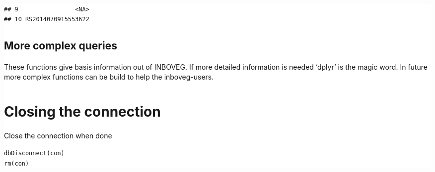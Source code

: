     ## 9                <NA>
    ## 10 RS2014070915553622

More complex queries
--------------------

These functions give basis information out of INBOVEG. If more detailed
information is needed ‘dplyr’ is the magic word. In future more complex
functions can be build to help the inboveg-users.

Closing the connection
======================

Close the connection when done

    dbDisconnect(con)
    rm(con)
